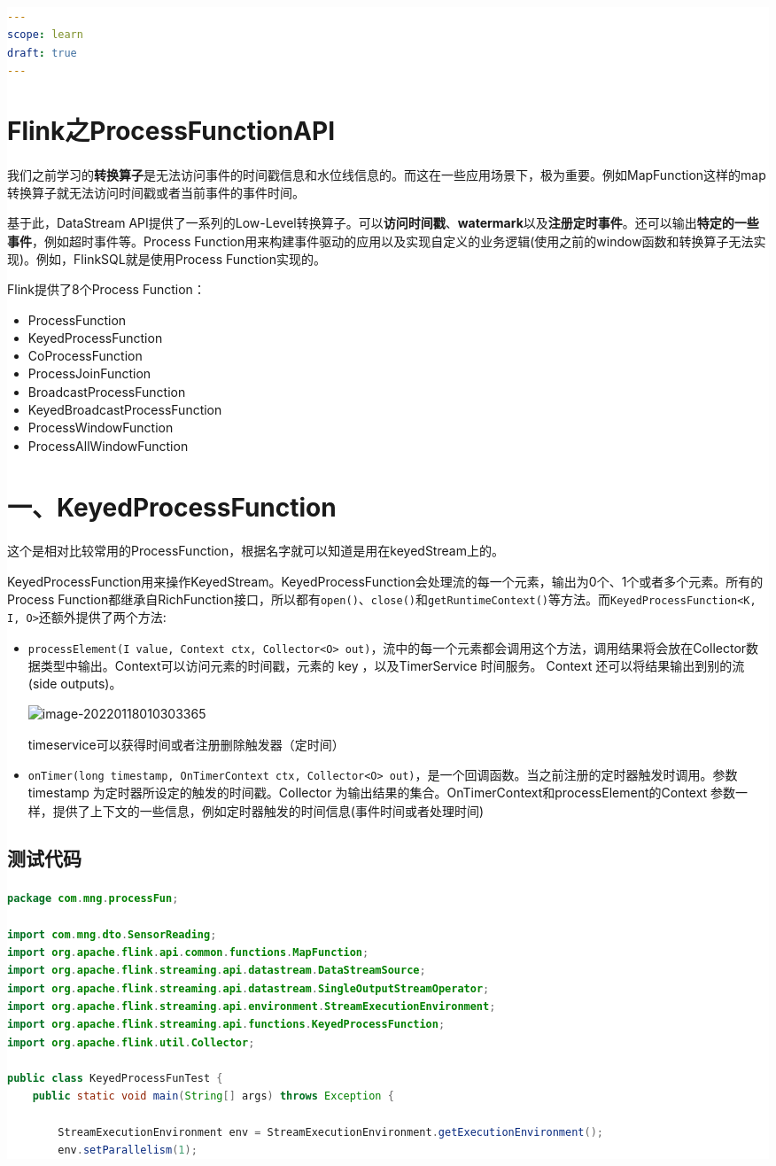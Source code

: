 ```yaml
---
scope: learn
draft: true
---
```

# Flink之ProcessFunctionAPI

 我们之前学习的**转换算子**是无法访问事件的时间戳信息和水位线信息的。而这在一些应用场景下，极为重要。例如MapFunction这样的map转换算子就无法访问时间戳或者当前事件的事件时间。

 基于此，DataStream API提供了一系列的Low-Level转换算子。可以**访问时间戳**、**watermark**以及**注册定时事件**。还可以输出**特定的一些事件**，例如超时事件等。Process Function用来构建事件驱动的应用以及实现自定义的业务逻辑(使用之前的window函数和转换算子无法实现)。例如，FlinkSQL就是使用Process Function实现的。

Flink提供了8个Process Function：

* ProcessFunction
* KeyedProcessFunction
* CoProcessFunction
* ProcessJoinFunction
* BroadcastProcessFunction
* KeyedBroadcastProcessFunction
* ProcessWindowFunction
* ProcessAllWindowFunction

# 一、KeyedProcessFunction

 这个是相对比较常用的ProcessFunction，根据名字就可以知道是用在keyedStream上的。

 KeyedProcessFunction用来操作KeyedStream。KeyedProcessFunction会处理流的每一个元素，输出为0个、1个或者多个元素。所有的Process Function都继承自RichFunction接口，所以都有`open()`、`close()`和`getRuntimeContext()`等方法。而`KeyedProcessFunction<K, I, O>`还额外提供了两个方法:

* `processElement(I value, Context ctx, Collector<O> out)`，流中的每一个元素都会调用这个方法，调用结果将会放在Collector数据类型中输出。Context可以访问元素的时间戳，元素的 key ，以及TimerService 时间服务。 Context 还可以将结果输出到别的流(side outputs)。

  ![image-20220118010303365](https://raw.githubusercontent.com/minangong/mng_images/main/images2/image-20220118010303365.png)

  timeservice可以获得时间或者注册删除触发器（定时间）

* `onTimer(long timestamp, OnTimerContext ctx, Collector<O> out)`，是一个回调函数。当之前注册的定时器触发时调用。参数timestamp 为定时器所设定的触发的时间戳。Collector 为输出结果的集合。OnTimerContext和processElement的Context 参数一样，提供了上下文的一些信息，例如定时器触发的时间信息(事件时间或者处理时间)





## 测试代码

```java
package com.mng.processFun;

import com.mng.dto.SensorReading;
import org.apache.flink.api.common.functions.MapFunction;
import org.apache.flink.streaming.api.datastream.DataStreamSource;
import org.apache.flink.streaming.api.datastream.SingleOutputStreamOperator;
import org.apache.flink.streaming.api.environment.StreamExecutionEnvironment;
import org.apache.flink.streaming.api.functions.KeyedProcessFunction;
import org.apache.flink.util.Collector;

public class KeyedProcessFunTest {
    public static void main(String[] args) throws Exception {

        StreamExecutionEnvironment env = StreamExecutionEnvironment.getExecutionEnvironment();
        env.setParallelism(1);
```